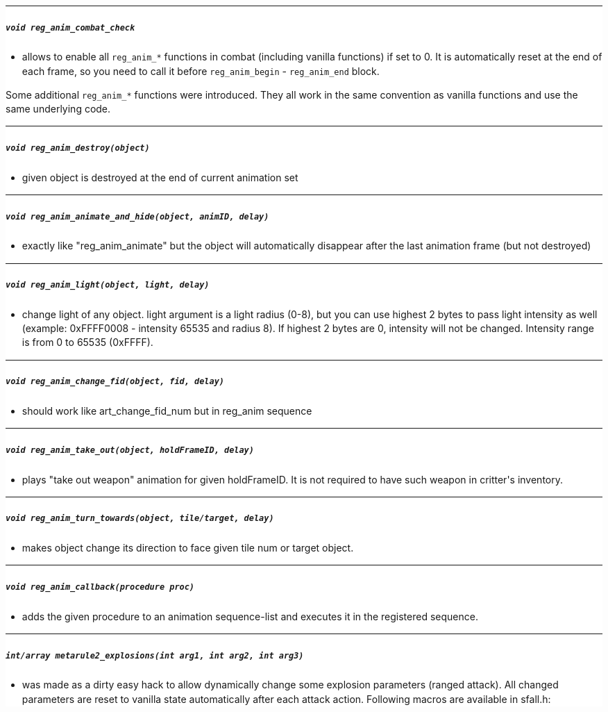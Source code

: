 -----
##### `void reg_anim_combat_check`
- allows to enable all `reg_anim_*` functions in combat (including vanilla functions) if set to 0. It is automatically reset at the end of each frame, so you need to call it before `reg_anim_begin` -  `reg_anim_end` block.

Some additional `reg_anim_*` functions were introduced. They all work in the same convention as vanilla functions and use the same underlying code.

-----
##### `void reg_anim_destroy(object)`
- given object is destroyed at the end of current animation set

-----
##### `void reg_anim_animate_and_hide(object, animID, delay)`
- exactly like "reg_anim_animate" but the object will automatically disappear after the last animation frame (but not destroyed)

-----
##### `void reg_anim_light(object, light, delay)`
- change light of any object. light argument is a light radius (0-8), but you can use highest 2 bytes to pass light intensity as well (example: 0xFFFF0008 - intensity 65535 and radius 8). If highest 2 bytes are 0, intensity will not be changed. Intensity range is from 0 to 65535 (0xFFFF).

-----
##### `void reg_anim_change_fid(object, fid, delay)`
- should work like art_change_fid_num but in reg_anim sequence

-----
##### `void reg_anim_take_out(object, holdFrameID, delay)`
- plays "take out weapon" animation for given holdFrameID. It is not required to have such weapon in critter's inventory.

-----
##### `void reg_anim_turn_towards(object, tile/target, delay)`
- makes object change its direction to face given tile num or target object.

-----
##### `void reg_anim_callback(procedure proc)`
- adds the given procedure to an animation sequence-list and executes it in the registered sequence.

-----
##### `int/array metarule2_explosions(int arg1, int arg2, int arg3)`
- was made as a dirty easy hack to allow dynamically change some explosion parameters (ranged attack). All changed parameters are reset to vanilla state automatically after each attack action. Following macros are available in sfall.h:
